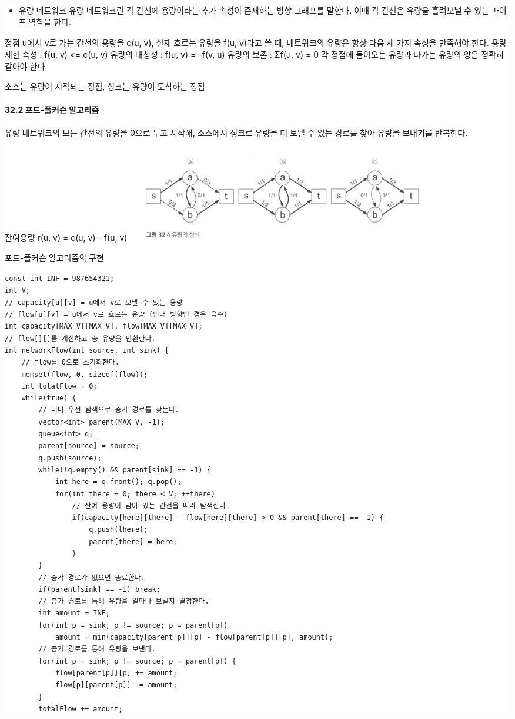 - 유량 네트워크
유량 네트워크란 각 간선에 용량이라는 추가 속성이 존재하는 방향 그래프를 말한다.
이때 각 간선은 유량을 흘려보낼 수 있는 파이프 역할을 한다.

정점 u에서 v로 가는 간선의 용량을 c(u, v), 실제 흐르는 유량을 f(u, v)라고 쓸 때, 네트워크의 유량은 항상 다음 세 가지 속성을 만족해야 한다.
용량 제한 속성 : f(u, v) <= c(u, v)
유량의 대칭성 : f(u, v) = -f(v, u)
유량의 보존 : Σf(u, v) = 0 각 정점에 들어오는 유량과 나가는 유량의 양은 정확히 같아야 한다.

소스는 유량이 시작되는 정점, 싱크는 유량이 도착하는 정점

#### 32.2 포드-폴커슨 알고리즘
유량 네트워크의 모든 간선의 유량을 0으로 두고 시작해, 소스에서 싱크로 유량을 더 보낼 수 있는 경로를 찾아 유량을 보내기를 반복한다.

잔여용량 r(u, v) = c(u, v) - f(u, v)
![img.png](../image/유량의상쇄.png)

포드-폴커슨 알고리즘의 구현

```
const int INF = 987654321;
int V;
// capacity[u][v] = u에서 v로 보낼 수 있는 용량
// flow[u][v] = u에서 v로 흐르는 유량 (반대 방향인 경우 음수)
int capacity[MAX_V][MAX_V], flow[MAX_V][MAX_V];
// flow[][]를 계산하고 총 유량을 반환한다.
int networkFlow(int source, int sink) {
    // flow를 0으로 초기화한다.
    memset(flow, 0, sizeof(flow));
    int totalFlow = 0;
    while(true) {
        // 너비 우선 탐색으로 증가 경로를 찾는다.
        vector<int> parent(MAX_V, -1);
        queue<int> q;
        parent[source] = source;
        q.push(source);
        while(!q.empty() && parent[sink] == -1) {
            int here = q.front(); q.pop();
            for(int there = 0; there < V; ++there)
                // 잔여 용량이 남아 있는 간선을 따라 탐색한다.
                if(capacity[here][there] - flow[here][there] > 0 && parent[there] == -1) {
                    q.push(there);
                    parent[there] = here;
                }
        }
        // 증가 경로가 없으면 종료한다.
        if(parent[sink] == -1) break;
        // 증가 경로를 통해 유량을 얼마나 보낼지 결정한다.
        int amount = INF;
        for(int p = sink; p != source; p = parent[p])
            amount = min(capacity[parent[p]][p] - flow[parent[p]][p], amount);
        // 증가 경로를 통해 유량을 보낸다.
        for(int p = sink; p != source; p = parent[p]) {
            flow[parent[p]][p] += amount;
            flow[p][parent[p]] -= amount;
        }
        totalFlow += amount;
```